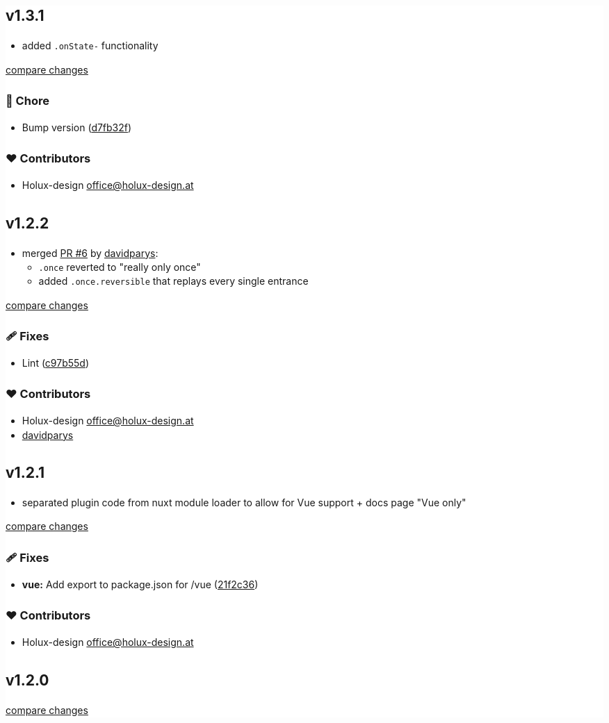 ## v1.3.1

- added `.onState-` functionality

[compare changes](https://github.com/holux-design/v-gsap-nuxt/compare/v1.2.10...v1.3.1)

### 🏡 Chore

- Bump version
  ([d7fb32f](https://github.com/holux-design/v-gsap-nuxt/commit/d7fb32f))

### ❤️ Contributors

- Holux-design <office@holux-design.at>

## v1.2.2

- merged [PR #6](https://github.com/holux-design/v-gsap-nuxt/pull/6) by
  [davidparys](https://github.com/davidparys):
  - `.once` reverted to "really only once"
  - added `.once.reversible` that replays every single entrance

[compare changes](https://github.com/holux-design/v-gsap-nuxt/compare/v1.2.1...v1.2.2)

### 🩹 Fixes

- Lint ([c97b55d](https://github.com/holux-design/v-gsap-nuxt/commit/c97b55d))

### ❤️ Contributors

- Holux-design <office@holux-design.at>
- [davidparys](https://github.com/davidparys)

## v1.2.1

- separated plugin code from nuxt module loader to allow for Vue support + docs
  page "Vue only"

[compare changes](https://github.com/holux-design/v-gsap-nuxt/compare/v1.2.0...v1.2.1)

### 🩹 Fixes

- **vue:** Add export to package.json for /vue
  ([21f2c36](https://github.com/holux-design/v-gsap-nuxt/commit/21f2c36))

### ❤️ Contributors

- Holux-design <office@holux-design.at>

## v1.2.0

[compare changes](https://github.com/holux-design/v-gsap-nuxt/compare/v1.1.9...v1.2.0)
